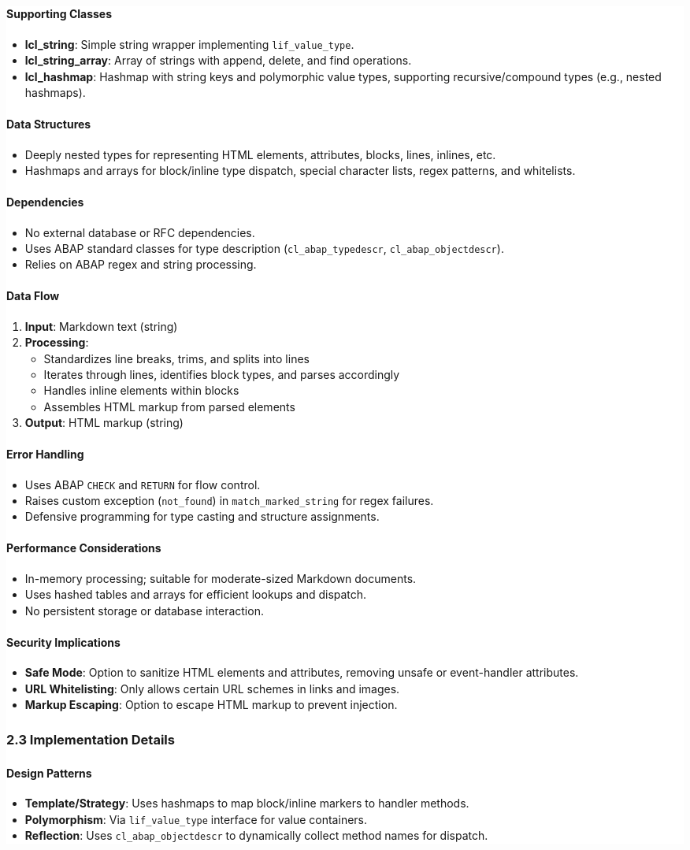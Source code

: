 #### Supporting Classes

- **lcl_string**: Simple string wrapper implementing `lif_value_type`.
- **lcl_string_array**: Array of strings with append, delete, and find operations.
- **lcl_hashmap**: Hashmap with string keys and polymorphic value types, supporting recursive/compound types (e.g., nested hashmaps).

#### Data Structures

- Deeply nested types for representing HTML elements, attributes, blocks, lines, inlines, etc.
- Hashmaps and arrays for block/inline type dispatch, special character lists, regex patterns, and whitelists.

#### Dependencies

- No external database or RFC dependencies.
- Uses ABAP standard classes for type description (`cl_abap_typedescr`, `cl_abap_objectdescr`).
- Relies on ABAP regex and string processing.

#### Data Flow

1. **Input**: Markdown text (string)
2. **Processing**:
   - Standardizes line breaks, trims, and splits into lines
   - Iterates through lines, identifies block types, and parses accordingly
   - Handles inline elements within blocks
   - Assembles HTML markup from parsed elements
3. **Output**: HTML markup (string)

#### Error Handling

- Uses ABAP `CHECK` and `RETURN` for flow control.
- Raises custom exception (`not_found`) in `match_marked_string` for regex failures.
- Defensive programming for type casting and structure assignments.

#### Performance Considerations

- In-memory processing; suitable for moderate-sized Markdown documents.
- Uses hashed tables and arrays for efficient lookups and dispatch.
- No persistent storage or database interaction.

#### Security Implications

- **Safe Mode**: Option to sanitize HTML elements and attributes, removing unsafe or event-handler attributes.
- **URL Whitelisting**: Only allows certain URL schemes in links and images.
- **Markup Escaping**: Option to escape HTML markup to prevent injection.

### 2.3 Implementation Details

#### Design Patterns

- **Template/Strategy**: Uses hashmaps to map block/inline markers to handler methods.
- **Polymorphism**: Via `lif_value_type` interface for value containers.
- **Reflection**: Uses `cl_abap_objectdescr` to dynamically collect method names for dispatch.
